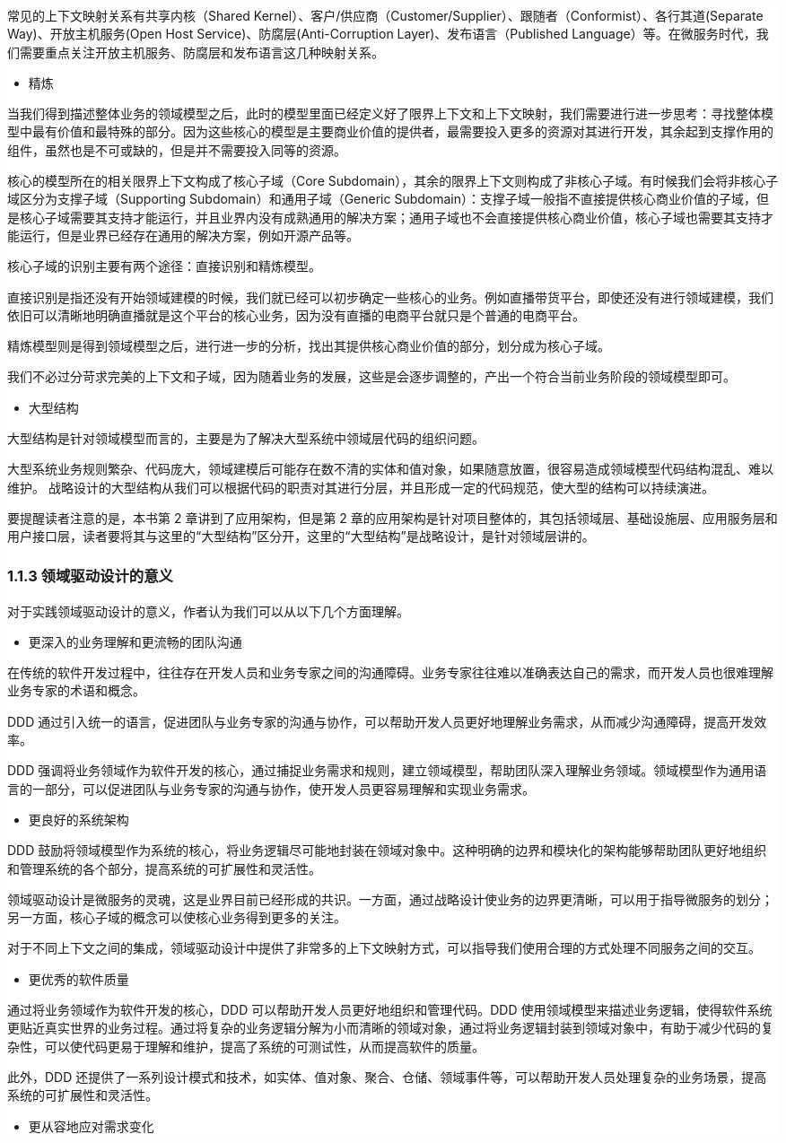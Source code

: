 常见的上下文映射关系有共享内核（Shared Kernel）、客户/供应商（Customer/Supplier）、跟随者（Conformist）、各行其道(Separate Way)、开放主机服务(Open Host Service)、防腐层(Anti-Corruption Layer)、发布语言（Published Language）等。在微服务时代，我们需要重点关注开放主机服务、防腐层和发布语言这几种映射关系。

- 精炼

当我们得到描述整体业务的领域模型之后，此时的模型里面已经定义好了限界上下文和上下文映射，我们需要进行进一步思考：寻找整体模型中最有价值和最特殊的部分。因为这些核心的模型是主要商业价值的提供者，最需要投入更多的资源对其进行开发，其余起到支撑作用的组件，虽然也是不可或缺的，但是并不需要投入同等的资源。

核心的模型所在的相关限界上下文构成了核心子域（Core Subdomain），其余的限界上下文则构成了非核心子域。有时候我们会将非核心子域区分为支撑子域（Supporting Subdomain）和通用子域（Generic Subdomain）：支撑子域一般指不直接提供核心商业价值的子域，但是核心子域需要其支持才能运行，并且业界内没有成熟通用的解决方案；通用子域也不会直接提供核心商业价值，核心子域也需要其支持才能运行，但是业界已经存在通用的解决方案，例如开源产品等。

核心子域的识别主要有两个途径：直接识别和精炼模型。

直接识别是指还没有开始领域建模的时候，我们就已经可以初步确定一些核心的业务。例如直播带货平台，即使还没有进行领域建模，我们依旧可以清晰地明确直播就是这个平台的核心业务，因为没有直播的电商平台就只是个普通的电商平台。

精炼模型则是得到领域模型之后，进行进一步的分析，找出其提供核心商业价值的部分，划分成为核心子域。

我们不必过分苛求完美的上下文和子域，因为随着业务的发展，这些是会逐步调整的，产出一个符合当前业务阶段的领域模型即可。

- 大型结构

大型结构是针对领域模型而言的，主要是为了解决大型系统中领域层代码的组织问题。

大型系统业务规则繁杂、代码庞大，领域建模后可能存在数不清的实体和值对象，如果随意放置，很容易造成领域模型代码结构混乱、难以维护。
战略设计的大型结构从我们可以根据代码的职责对其进行分层，并且形成一定的代码规范，使大型的结构可以持续演进。

要提醒读者注意的是，本书第 2 章讲到了应用架构，但是第 2 章的应用架构是针对项目整体的，其包括领域层、基础设施层、应用服务层和用户接口层，读者要将其与这里的“大型结构”区分开，这里的“大型结构”是战略设计，是针对领域层讲的。

### 1.1.3 领域驱动设计的意义

对于实践领域驱动设计的意义，作者认为我们可以从以下几个方面理解。

- 更深入的业务理解和更流畅的团队沟通

在传统的软件开发过程中，往往存在开发人员和业务专家之间的沟通障碍。业务专家往往难以准确表达自己的需求，而开发人员也很难理解业务专家的术语和概念。

DDD 通过引入统一的语言，促进团队与业务专家的沟通与协作，可以帮助开发人员更好地理解业务需求，从而减少沟通障碍，提高开发效率。

DDD 强调将业务领域作为软件开发的核心，通过捕捉业务需求和规则，建立领域模型，帮助团队深入理解业务领域。领域模型作为通用语言的一部分，可以促进团队与业务专家的沟通与协作，使开发人员更容易理解和实现业务需求。

- 更良好的系统架构

DDD 鼓励将领域模型作为系统的核心，将业务逻辑尽可能地封装在领域对象中。这种明确的边界和模块化的架构能够帮助团队更好地组织和管理系统的各个部分，提高系统的可扩展性和灵活性。

领域驱动设计是微服务的灵魂，这是业界目前已经形成的共识。一方面，通过战略设计使业务的边界更清晰，可以用于指导微服务的划分；另一方面，核心子域的概念可以使核心业务得到更多的关注。

对于不同上下文之间的集成，领域驱动设计中提供了非常多的上下文映射方式，可以指导我们使用合理的方式处理不同服务之间的交互。

- 更优秀的软件质量

通过将业务领域作为软件开发的核心，DDD 可以帮助开发人员更好地组织和管理代码。DDD 使用领域模型来描述业务逻辑，使得软件系统更贴近真实世界的业务过程。通过将复杂的业务逻辑分解为小而清晰的领域对象，通过将业务逻辑封装到领域对象中，有助于减少代码的复杂性，可以使代码更易于理解和维护，提高了系统的可测试性，从而提高软件的质量。

此外，DDD 还提供了一系列设计模式和技术，如实体、值对象、聚合、仓储、领域事件等，可以帮助开发人员处理复杂的业务场景，提高系统的可扩展性和灵活性。

- 更从容地应对需求变化
